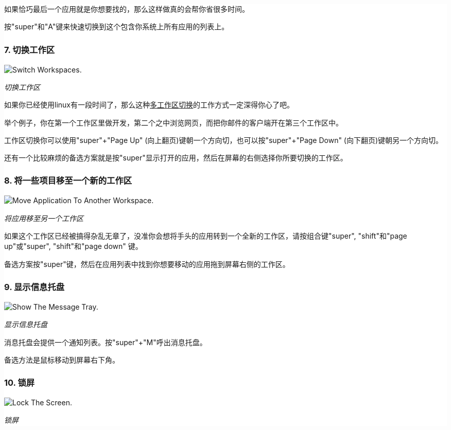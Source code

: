 如果恰巧最后一个应用就是你想要找的，那么这样做真的会帮你省很多时间。


按"super"和"A"键来快速切换到这个包含你系统上所有应用的列表上。


### 7. 切换工作区


![Switch Workspaces.](/Asserts/Images//attachment/album/201504/02/000550fvze66n7uvk99uzg.png)


*切换工作区*


如果你已经使用linux有一段时间了，那么这种[多工作区切换](http://linux.about.com/library/gnome/blgnome2n4.htm)的工作方式一定深得你心了吧。


举个例子，你在第一个工作区里做开发，第二个之中浏览网页，而把你邮件的客户端开在第三个工作区中。


工作区切换你可以使用"super"+"Page Up" (向上翻页)键朝一个方向切，也可以按"super"+"Page Down" (向下翻页)键朝另一个方向切。


还有一个比较麻烦的备选方案就是按"super"显示打开的应用，然后在屏幕的右侧选择你所要切换的工作区。


### 8. 将一些项目移至一个新的工作区


![Move Application To Another Workspace.](/Asserts/Images//attachment/album/201504/02/000551tb3nk33u3tl7v5ub.png)


*将应用移至另一个工作区*


如果这个工作区已经被搞得杂乱无章了，没准你会想将手头的应用转到一个全新的工作区，请按组合键"super", "shift"和"page up"或"super", "shift"和"page down" 键。


备选方案按"super"键，然后在应用列表中找到你想要移动的应用拖到屏幕右侧的工作区。


### 9. 显示信息托盘


![Show The Message Tray.](/Asserts/Images//attachment/album/201504/02/000551gnzsuh9v987ssav9.png)


*显示信息托盘*


消息托盘会提供一个通知列表。按"super"+"M"呼出消息托盘。


备选方法是鼠标移动到屏幕右下角。


### 10. 锁屏


![Lock The Screen.](/Asserts/Images//attachment/album/201504/02/000552wv8mh886h8vn8d6m.png)


*锁屏*
